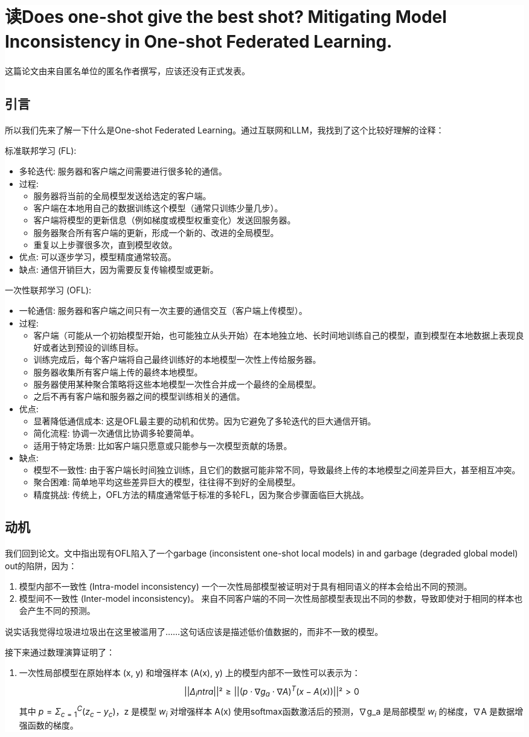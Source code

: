 # 读Does one-shot give the best shot? Mitigating Model Inconsistency in One-shot Federated Learning.
这篇论文由来自匿名单位的匿名作者撰写，应该还没有正式发表。  

## 引言

所以我们先来了解一下什么是One-shot Federated Learning。通过互联网和LLM，我找到了这个比较好理解的诠释：

标准联邦学习 (FL):
- 多轮迭代: 服务器和客户端之间需要进行很多轮的通信。
- 过程:
    - 服务器将当前的全局模型发送给选定的客户端。
    - 客户端在本地用自己的数据训练这个模型（通常只训练少量几步）。
    - 客户端将模型的更新信息（例如梯度或模型权重变化）发送回服务器。
    - 服务器聚合所有客户端的更新，形成一个新的、改进的全局模型。
    - 重复以上步骤很多次，直到模型收敛。
- 优点: 可以逐步学习，模型精度通常较高。
- 缺点: 通信开销巨大，因为需要反复传输模型或更新。

一次性联邦学习 (OFL):
- 一轮通信: 服务器和客户端之间只有一次主要的通信交互（客户端上传模型）。
- 过程:
    - 客户端（可能从一个初始模型开始，也可能独立从头开始）在本地独立地、长时间地训练自己的模型，直到模型在本地数据上表现良好或者达到预设的训练目标。
    - 训练完成后，每个客户端将自己最终训练好的本地模型一次性上传给服务器。
    - 服务器收集所有客户端上传的最终本地模型。
    - 服务器使用某种聚合策略将这些本地模型一次性合并成一个最终的全局模型。
    - 之后不再有客户端和服务器之间的模型训练相关的通信。
- 优点:
    - 显著降低通信成本: 这是OFL最主要的动机和优势。因为它避免了多轮迭代的巨大通信开销。
    - 简化流程: 协调一次通信比协调多轮要简单。
    - 适用于特定场景: 比如客户端只愿意或只能参与一次模型贡献的场景。
- 缺点:
    - 模型不一致性: 由于客户端长时间独立训练，且它们的数据可能非常不同，导致最终上传的本地模型之间差异巨大，甚至相互冲突。
    - 聚合困难: 简单地平均这些差异巨大的模型，往往得不到好的全局模型。
    - 精度挑战: 传统上，OFL方法的精度通常低于标准的多轮FL，因为聚合步骤面临巨大挑战。

## 动机

我们回到论文。文中指出现有OFL陷入了一个garbage (inconsistent one-shot local models) in and garbage (degraded global model) out的陷阱，因为：  

1. 模型内部不一致性 (Intra-model inconsistency)
    一个一次性局部模型被证明对于具有相同语义的样本会给出不同的预测。
2. 模型间不一致性 (Inter-model inconsistency)。
    来自不同客户端的不同一次性局部模型表现出不同的参数，导致即使对于相同的样本也会产生不同的预测。

说实话我觉得垃圾进垃圾出在这里被滥用了……这句话应该是描述低价值数据的，而非不一致的模型。  

接下来通过数理演算证明了：  

1. 一次性局部模型在原始样本 (x, y) 和增强样本 (A(x), y) 上的模型内部不一致性可以表示为：
    $$||Δ_intra||² ≥ || (p ⋅ ∇g_a ⋅ ∇A)^T (x - A(x)) ||² > 0$$
    其中 $p = Σ_{c=1}^C (z_c - y_c)$，z 是模型 $w_i$ 对增强样本 A(x) 使用softmax函数激活后的预测，∇g_a 是局部模型 $w_i$ 的梯度，∇A 是数据增强函数的梯度。
